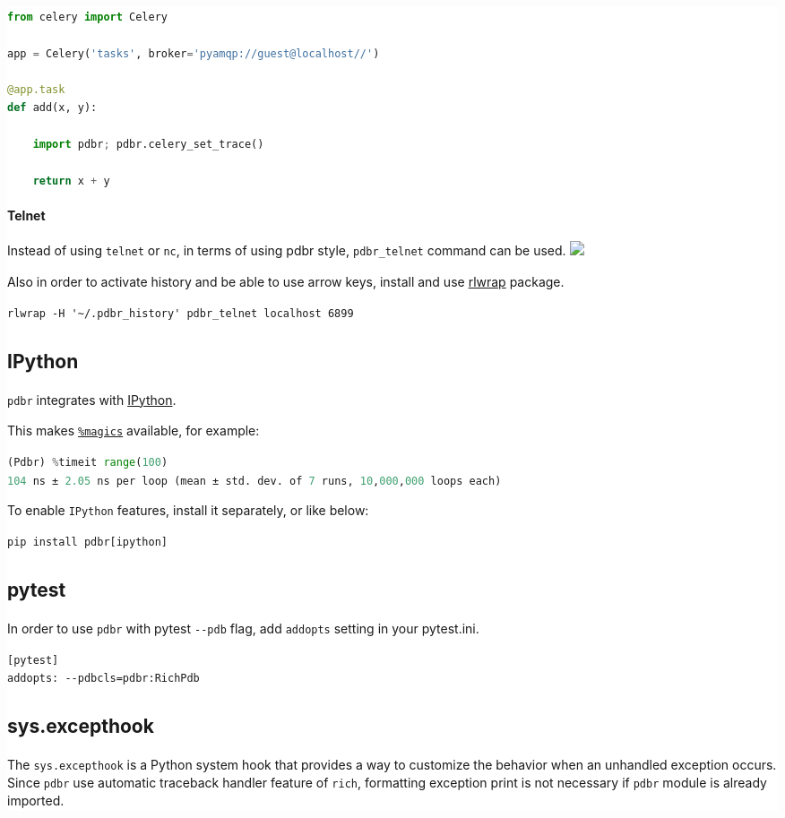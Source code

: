 ```python
from celery import Celery

app = Celery('tasks', broker='pyamqp://guest@localhost//')

@app.task
def add(x, y):

    import pdbr; pdbr.celery_set_trace()

    return x + y

```
#### Telnet
Instead of using `telnet` or `nc`, in terms of using pdbr style, `pdbr_telnet` command can be used.
![](/images/image6.png)

Also in order to activate history and be able to use arrow keys, install and use [rlwrap](https://github.com/hanslub42/rlwrap) package.

```
rlwrap -H '~/.pdbr_history' pdbr_telnet localhost 6899
```

## IPython

`pdbr` integrates with [IPython](https://ipython.readthedocs.io/).

This makes [`%magics`](https://ipython.readthedocs.io/en/stable/interactive/magics.html) available, for example:

```python
(Pdbr) %timeit range(100)
104 ns ± 2.05 ns per loop (mean ± std. dev. of 7 runs, 10,000,000 loops each)
```

To enable `IPython` features, install it separately, or like below:

```
pip install pdbr[ipython]
```

## pytest
In order to use `pdbr` with pytest `--pdb` flag, add `addopts` setting in your pytest.ini.

```
[pytest]
addopts: --pdbcls=pdbr:RichPdb
```

## sys.excepthook
The `sys.excepthook` is a Python system hook that provides a way to customize the behavior when an unhandled exception occurs. Since `pdbr` use  automatic traceback handler feature of `rich`, formatting exception print is not necessary if `pdbr` module is already imported.
